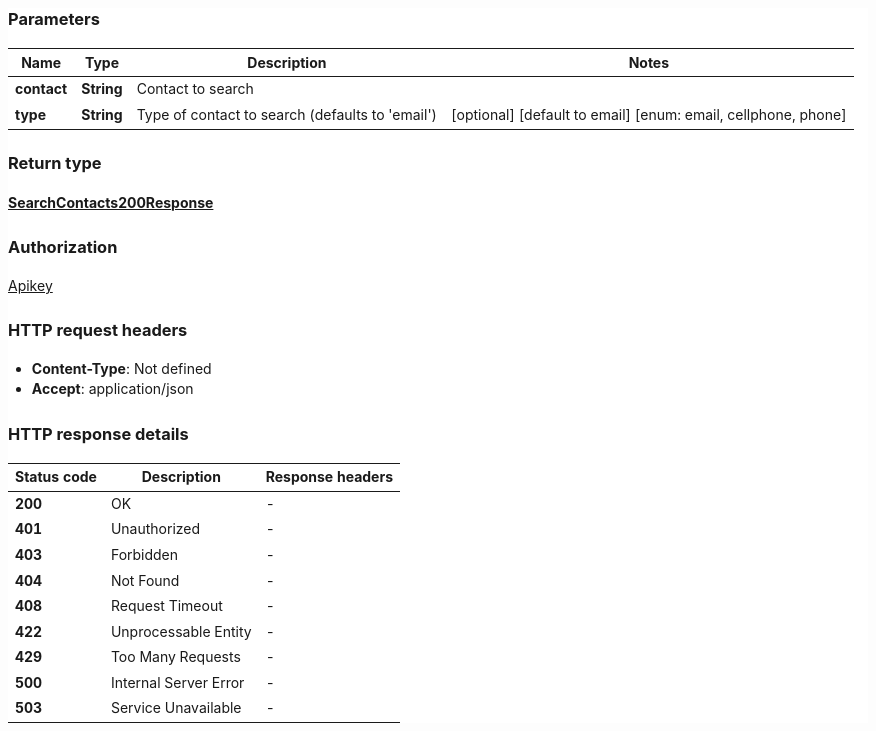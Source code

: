 ### Parameters

| Name | Type | Description  | Notes |
|------------- | ------------- | ------------- | -------------|
| **contact** | **String**| Contact to search | |
| **type** | **String**| Type of contact to search (defaults to &#39;email&#39;) | [optional] [default to email] [enum: email, cellphone, phone] |

### Return type

[**SearchContacts200Response**](SearchContacts200Response.md)

### Authorization

[Apikey](../README.md#Apikey)

### HTTP request headers

 - **Content-Type**: Not defined
 - **Accept**: application/json

### HTTP response details
| Status code | Description | Response headers |
|-------------|-------------|------------------|
| **200** | OK |  -  |
| **401** | Unauthorized |  -  |
| **403** | Forbidden |  -  |
| **404** | Not Found |  -  |
| **408** | Request Timeout |  -  |
| **422** | Unprocessable Entity |  -  |
| **429** | Too Many Requests |  -  |
| **500** | Internal Server Error |  -  |
| **503** | Service Unavailable |  -  |

